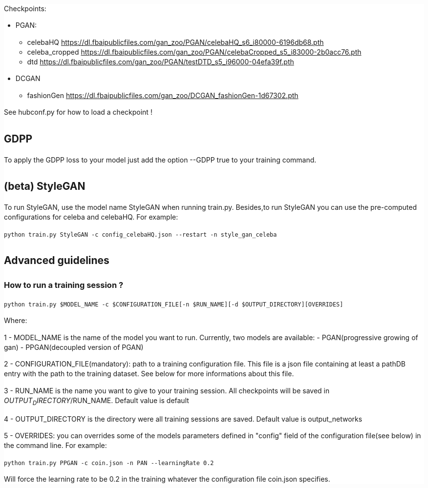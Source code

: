 Checkpoints:
- PGAN:
  - celebaHQ https://dl.fbaipublicfiles.com/gan_zoo/PGAN/celebaHQ_s6_i80000-6196db68.pth
  - celeba_cropped https://dl.fbaipublicfiles.com/gan_zoo/PGAN/celebaCropped_s5_i83000-2b0acc76.pth
  - dtd https://dl.fbaipublicfiles.com/gan_zoo/PGAN/testDTD_s5_i96000-04efa39f.pth

- DCGAN
  - fashionGen https://dl.fbaipublicfiles.com/gan_zoo/DCGAN_fashionGen-1d67302.pth

See hubconf.py for how to load a checkpoint !

## GDPP

To apply the GDPP loss to your model just add the option --GDPP true to your training command.

## (beta) StyleGAN

To run StyleGAN, use the model name StyleGAN when running train.py. Besides,to run StyleGAN you can use the pre-computed configurations for celeba and celebaHQ. For example:

```
python train.py StyleGAN -c config_celebaHQ.json --restart -n style_gan_celeba
```

## Advanced guidelines

### How to run a training session ?

```
python train.py $MODEL_NAME -c $CONFIGURATION_FILE[-n $RUN_NAME][-d $OUTPUT_DIRECTORY][OVERRIDES]
```

Where:

1 - MODEL_NAME is the name of the model you want to run. Currently, two models are available:
    - PGAN(progressive growing of gan)
    - PPGAN(decoupled version of PGAN)

2 - CONFIGURATION_FILE(mandatory): path to a training configuration file. This file is a json file containing at least a pathDB entry with the path to the training dataset. See below for more informations about this file.

3 - RUN_NAME is the name you want to give to your training session. All checkpoints will be saved in $OUTPUT_DIRECTORY/$RUN_NAME. Default value is default

4 - OUTPUT_DIRECTORY is the directory were all training sessions are saved. Default value is output_networks

5 - OVERRIDES: you can overrides some of the models parameters defined in "config" field of the configuration file(see below) in the command line. For example:

```
python train.py PPGAN -c coin.json -n PAN --learningRate 0.2
```

Will force the learning rate to be 0.2 in the training whatever the configuration file coin.json specifies.
